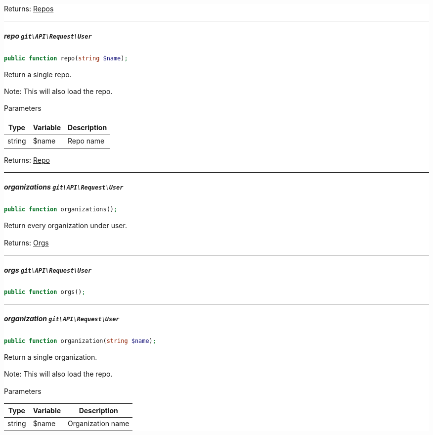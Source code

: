 
Returns: [Repos](#repos-gitapirequest)

---


##### repo `git\API\Request\User`
```php
public function repo(string $name);
```
 Return a single repo.

Note: This will also load the repo.


Parameters

| Type | Variable | Description |
|---   |---       |---          |
|string|$name     |Repo name    |

Returns: [Repo](#repo-gitapirequest)

---


##### organizations `git\API\Request\User`
```php
public function organizations();
```
 Return every organization under user.


Returns: [Orgs](#orgs-gitapirequest)

---


##### orgs `git\API\Request\User`
```php
public function orgs();
```
---


##### organization `git\API\Request\User`
```php
public function organization(string $name);
```
 Return a single organization.

Note: This will also load the repo.


Parameters

| Type | Variable | Description     |
|---   |---       |---              |
|string|$name     |Organization name|
